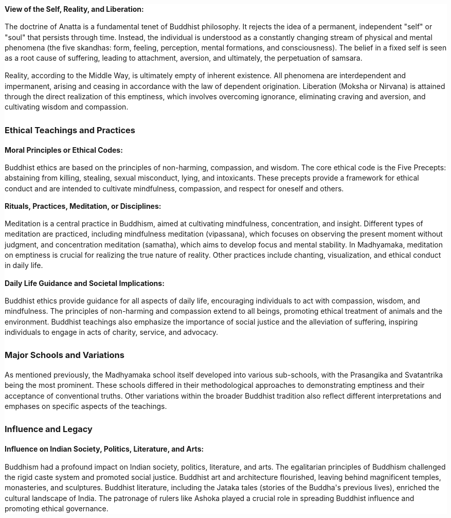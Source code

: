 **View of the Self, Reality, and Liberation:**

The doctrine of Anatta is a fundamental tenet of Buddhist philosophy. It rejects the idea of a permanent, independent "self" or "soul" that persists through time. Instead, the individual is understood as a constantly changing stream of physical and mental phenomena (the five skandhas: form, feeling, perception, mental formations, and consciousness). The belief in a fixed self is seen as a root cause of suffering, leading to attachment, aversion, and ultimately, the perpetuation of samsara.

Reality, according to the Middle Way, is ultimately empty of inherent existence. All phenomena are interdependent and impermanent, arising and ceasing in accordance with the law of dependent origination. Liberation (Moksha or Nirvana) is attained through the direct realization of this emptiness, which involves overcoming ignorance, eliminating craving and aversion, and cultivating wisdom and compassion.

### Ethical Teachings and Practices

**Moral Principles or Ethical Codes:**

Buddhist ethics are based on the principles of non-harming, compassion, and wisdom. The core ethical code is the Five Precepts: abstaining from killing, stealing, sexual misconduct, lying, and intoxicants. These precepts provide a framework for ethical conduct and are intended to cultivate mindfulness, compassion, and respect for oneself and others.

**Rituals, Practices, Meditation, or Disciplines:**

Meditation is a central practice in Buddhism, aimed at cultivating mindfulness, concentration, and insight. Different types of meditation are practiced, including mindfulness meditation (vipassana), which focuses on observing the present moment without judgment, and concentration meditation (samatha), which aims to develop focus and mental stability. In Madhyamaka, meditation on emptiness is crucial for realizing the true nature of reality. Other practices include chanting, visualization, and ethical conduct in daily life.

**Daily Life Guidance and Societal Implications:**

Buddhist ethics provide guidance for all aspects of daily life, encouraging individuals to act with compassion, wisdom, and mindfulness. The principles of non-harming and compassion extend to all beings, promoting ethical treatment of animals and the environment. Buddhist teachings also emphasize the importance of social justice and the alleviation of suffering, inspiring individuals to engage in acts of charity, service, and advocacy.

### Major Schools and Variations

As mentioned previously, the Madhyamaka school itself developed into various sub-schools, with the Prasangika and Svatantrika being the most prominent. These schools differed in their methodological approaches to demonstrating emptiness and their acceptance of conventional truths. Other variations within the broader Buddhist tradition also reflect different interpretations and emphases on specific aspects of the teachings.

### Influence and Legacy

**Influence on Indian Society, Politics, Literature, and Arts:**

Buddhism had a profound impact on Indian society, politics, literature, and arts. The egalitarian principles of Buddhism challenged the rigid caste system and promoted social justice. Buddhist art and architecture flourished, leaving behind magnificent temples, monasteries, and sculptures. Buddhist literature, including the Jataka tales (stories of the Buddha's previous lives), enriched the cultural landscape of India. The patronage of rulers like Ashoka played a crucial role in spreading Buddhist influence and promoting ethical governance.
